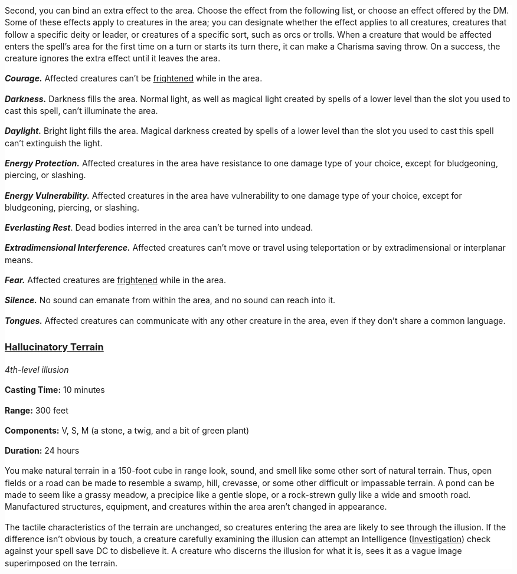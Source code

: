 Second, you can bind an extra effect to the area. Choose the effect from the following list, or choose an effect offered by the DM. Some of these effects apply to creatures in the area; you can designate whether the effect applies to all creatures, creatures that follow a specific deity or leader, or creatures of a specific sort, such as orcs or trolls. When a creature that would be affected enters the spell’s area for the first time on a turn or starts its turn there, it can make a Charisma saving throw. On a success, the creature ignores the extra effect until it leaves the area.

_**Courage.**_ Affected creatures can’t be [frightened](https://www.dndbeyond.com/sources/dnd/free-rules/rules-glossary#FrightenedCondition) while in the area.

_**Darkness.**_ Darkness fills the area. Normal light, as well as magical light created by spells of a lower level than the slot you used to cast this spell, can’t illuminate the area.

_**Daylight.**_ Bright light fills the area. Magical darkness created by spells of a lower level than the slot you used to cast this spell can’t extinguish the light.

_**Energy Protection.**_ Affected creatures in the area have resistance to one damage type of your choice, except for bludgeoning, piercing, or slashing.

_**Energy Vulnerability.**_ Affected creatures in the area have vulnerability to one damage type of your choice, except for bludgeoning, piercing, or slashing.

_**Everlasting Rest**_. Dead bodies interred in the area can’t be turned into undead.

_**Extradimensional Interference.**_ Affected creatures can’t move or travel using teleportation or by extradimensional or interplanar means.

_**Fear.**_ Affected creatures are [frightened](https://www.dndbeyond.com/sources/dnd/free-rules/rules-glossary#FrightenedCondition) while in the area.

_**Silence.**_ No sound can emanate from within the area, and no sound can reach into it.

_**Tongues.**_ Affected creatures can communicate with any other creature in the area, even if they don’t share a common language.

### [](https://www.dndbeyond.com/sources/dnd/phb-2014/spell-descriptions-gk#HallucinatoryTerrain)[Hallucinatory Terrain](https://www.dndbeyond.com/spells/2136-hallucinatory-terrain)

_4th-level illusion_

**Casting Time:** 10 minutes

**Range:** 300 feet

**Components:** V, S, M (a stone, a twig, and a bit of green plant)

**Duration:** 24 hours

You make natural terrain in a 150-foot cube in range look, sound, and smell like some other sort of natural terrain. Thus, open fields or a road can be made to resemble a swamp, hill, crevasse, or some other difficult or impassable terrain. A pond can be made to seem like a grassy meadow, a precipice like a gentle slope, or a rock-strewn gully like a wide and smooth road. Manufactured structures, equipment, and creatures within the area aren’t changed in appearance.

The tactile characteristics of the terrain are unchanged, so creatures entering the area are likely to see through the illusion. If the difference isn’t obvious by touch, a creature carefully examining the illusion can attempt an Intelligence ([Investigation](https://www.dndbeyond.com/sources/dnd/free-rules/playing-the-game#Skills)) check against your spell save DC to disbelieve it. A creature who discerns the illusion for what it is, sees it as a vague image superimposed on the terrain.
